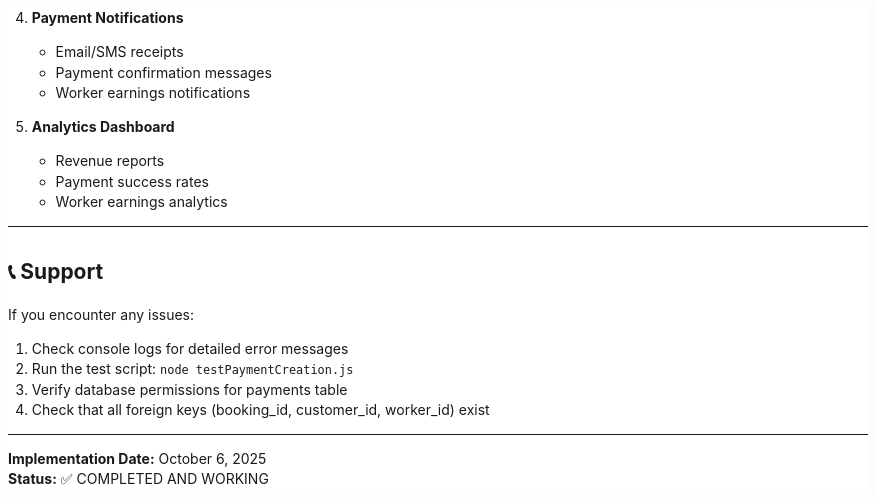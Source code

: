 4. **Payment Notifications**
   - Email/SMS receipts
   - Payment confirmation messages
   - Worker earnings notifications

5. **Analytics Dashboard**
   - Revenue reports
   - Payment success rates
   - Worker earnings analytics

---

## 📞 Support

If you encounter any issues:
1. Check console logs for detailed error messages
2. Run the test script: `node testPaymentCreation.js`
3. Verify database permissions for payments table
4. Check that all foreign keys (booking_id, customer_id, worker_id) exist

---

**Implementation Date:** October 6, 2025  
**Status:** ✅ COMPLETED AND WORKING
